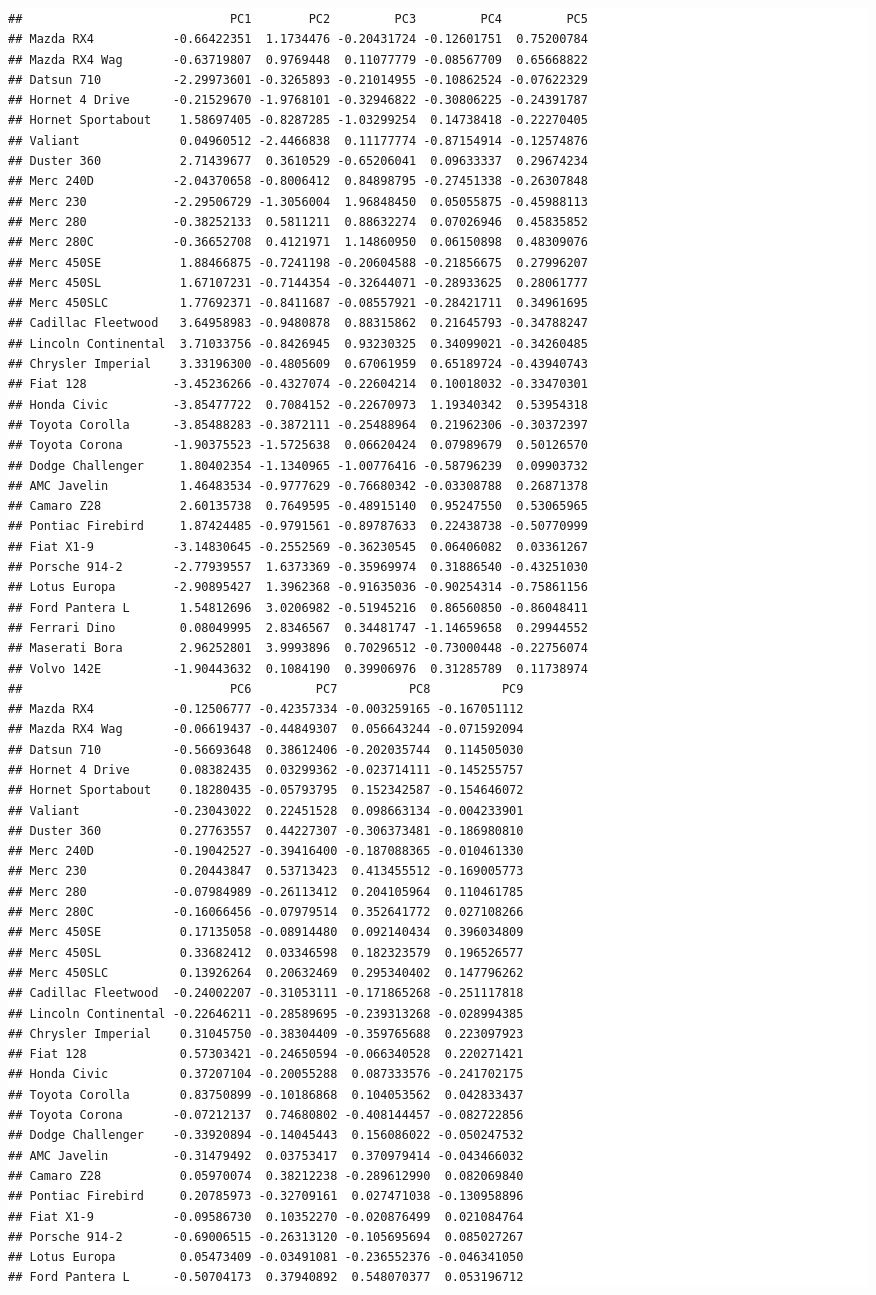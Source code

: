 ```
##                             PC1        PC2         PC3         PC4         PC5
## Mazda RX4           -0.66422351  1.1734476 -0.20431724 -0.12601751  0.75200784
## Mazda RX4 Wag       -0.63719807  0.9769448  0.11077779 -0.08567709  0.65668822
## Datsun 710          -2.29973601 -0.3265893 -0.21014955 -0.10862524 -0.07622329
## Hornet 4 Drive      -0.21529670 -1.9768101 -0.32946822 -0.30806225 -0.24391787
## Hornet Sportabout    1.58697405 -0.8287285 -1.03299254  0.14738418 -0.22270405
## Valiant              0.04960512 -2.4466838  0.11177774 -0.87154914 -0.12574876
## Duster 360           2.71439677  0.3610529 -0.65206041  0.09633337  0.29674234
## Merc 240D           -2.04370658 -0.8006412  0.84898795 -0.27451338 -0.26307848
## Merc 230            -2.29506729 -1.3056004  1.96848450  0.05055875 -0.45988113
## Merc 280            -0.38252133  0.5811211  0.88632274  0.07026946  0.45835852
## Merc 280C           -0.36652708  0.4121971  1.14860950  0.06150898  0.48309076
## Merc 450SE           1.88466875 -0.7241198 -0.20604588 -0.21856675  0.27996207
## Merc 450SL           1.67107231 -0.7144354 -0.32644071 -0.28933625  0.28061777
## Merc 450SLC          1.77692371 -0.8411687 -0.08557921 -0.28421711  0.34961695
## Cadillac Fleetwood   3.64958983 -0.9480878  0.88315862  0.21645793 -0.34788247
## Lincoln Continental  3.71033756 -0.8426945  0.93230325  0.34099021 -0.34260485
## Chrysler Imperial    3.33196300 -0.4805609  0.67061959  0.65189724 -0.43940743
## Fiat 128            -3.45236266 -0.4327074 -0.22604214  0.10018032 -0.33470301
## Honda Civic         -3.85477722  0.7084152 -0.22670973  1.19340342  0.53954318
## Toyota Corolla      -3.85488283 -0.3872111 -0.25488964  0.21962306 -0.30372397
## Toyota Corona       -1.90375523 -1.5725638  0.06620424  0.07989679  0.50126570
## Dodge Challenger     1.80402354 -1.1340965 -1.00776416 -0.58796239  0.09903732
## AMC Javelin          1.46483534 -0.9777629 -0.76680342 -0.03308788  0.26871378
## Camaro Z28           2.60135738  0.7649595 -0.48915140  0.95247550  0.53065965
## Pontiac Firebird     1.87424485 -0.9791561 -0.89787633  0.22438738 -0.50770999
## Fiat X1-9           -3.14830645 -0.2552569 -0.36230545  0.06406082  0.03361267
## Porsche 914-2       -2.77939557  1.6373369 -0.35969974  0.31886540 -0.43251030
## Lotus Europa        -2.90895427  1.3962368 -0.91635036 -0.90254314 -0.75861156
## Ford Pantera L       1.54812696  3.0206982 -0.51945216  0.86560850 -0.86048411
## Ferrari Dino         0.08049995  2.8346567  0.34481747 -1.14659658  0.29944552
## Maserati Bora        2.96252801  3.9993896  0.70296512 -0.73000448 -0.22756074
## Volvo 142E          -1.90443632  0.1084190  0.39906976  0.31285789  0.11738974
##                             PC6         PC7          PC8          PC9
## Mazda RX4           -0.12506777 -0.42357334 -0.003259165 -0.167051112
## Mazda RX4 Wag       -0.06619437 -0.44849307  0.056643244 -0.071592094
## Datsun 710          -0.56693648  0.38612406 -0.202035744  0.114505030
## Hornet 4 Drive       0.08382435  0.03299362 -0.023714111 -0.145255757
## Hornet Sportabout    0.18280435 -0.05793795  0.152342587 -0.154646072
## Valiant             -0.23043022  0.22451528  0.098663134 -0.004233901
## Duster 360           0.27763557  0.44227307 -0.306373481 -0.186980810
## Merc 240D           -0.19042527 -0.39416400 -0.187088365 -0.010461330
## Merc 230             0.20443847  0.53713423  0.413455512 -0.169005773
## Merc 280            -0.07984989 -0.26113412  0.204105964  0.110461785
## Merc 280C           -0.16066456 -0.07979514  0.352641772  0.027108266
## Merc 450SE           0.17135058 -0.08914480  0.092140434  0.396034809
## Merc 450SL           0.33682412  0.03346598  0.182323579  0.196526577
## Merc 450SLC          0.13926264  0.20632469  0.295340402  0.147796262
## Cadillac Fleetwood  -0.24002207 -0.31053111 -0.171865268 -0.251117818
## Lincoln Continental -0.22646211 -0.28589695 -0.239313268 -0.028994385
## Chrysler Imperial    0.31045750 -0.38304409 -0.359765688  0.223097923
## Fiat 128             0.57303421 -0.24650594 -0.066340528  0.220271421
## Honda Civic          0.37207104 -0.20055288  0.087333576 -0.241702175
## Toyota Corolla       0.83750899 -0.10186868  0.104053562  0.042833437
## Toyota Corona       -0.07212137  0.74680802 -0.408144457 -0.082722856
## Dodge Challenger    -0.33920894 -0.14045443  0.156086022 -0.050247532
## AMC Javelin         -0.31479492  0.03753417  0.370979414 -0.043466032
## Camaro Z28           0.05970074  0.38212238 -0.289612990  0.082069840
## Pontiac Firebird     0.20785973 -0.32709161  0.027471038 -0.130958896
## Fiat X1-9           -0.09586730  0.10352270 -0.020876499  0.021084764
## Porsche 914-2       -0.69006515 -0.26313120 -0.105695694  0.085027267
## Lotus Europa         0.05473409 -0.03491081 -0.236552376 -0.046341050
## Ford Pantera L      -0.50704173  0.37940892  0.548070377  0.053196712
```